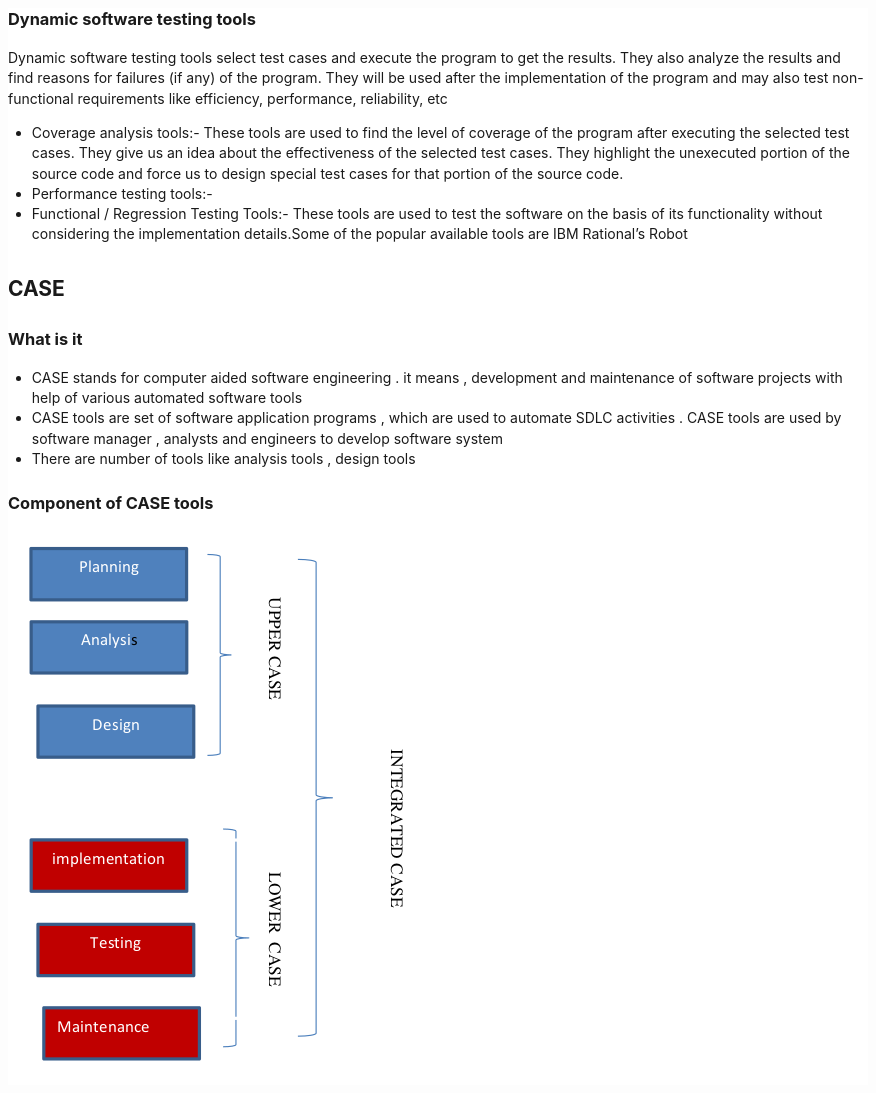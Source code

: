 ### Dynamic software testing tools

Dynamic software testing tools select test cases and execute the program to get the results. They also analyze the results and find reasons for failures (if any) of the program. They will be used after the implementation of the program and may also test non-functional requirements like efficiency, performance, reliability, etc

- Coverage analysis tools:- These tools are used to find the level of coverage of the program after executing the selected test cases. They give us an idea about the effectiveness of the selected test cases. They highlight the unexecuted portion of the source code and force us to design special test cases for that portion of the source code.
- Performance testing tools:-
- Functional / Regression Testing Tools:- These tools are used to test the software on the basis of its functionality without considering the implementation details.Some of the popular available tools are IBM Rational’s Robot

## CASE

### What is it

- CASE stands for computer aided software engineering . it means , development and maintenance of software projects with help of various automated software tools
- CASE tools are set of software application programs , which are used to automate SDLC activities . CASE tools are used by software manager , analysts and engineers to develop software system
- There are number of tools like analysis tools , design tools

### Component of CASE tools

![](../../../statics/Pasted%20image%2020231105081456.png)

